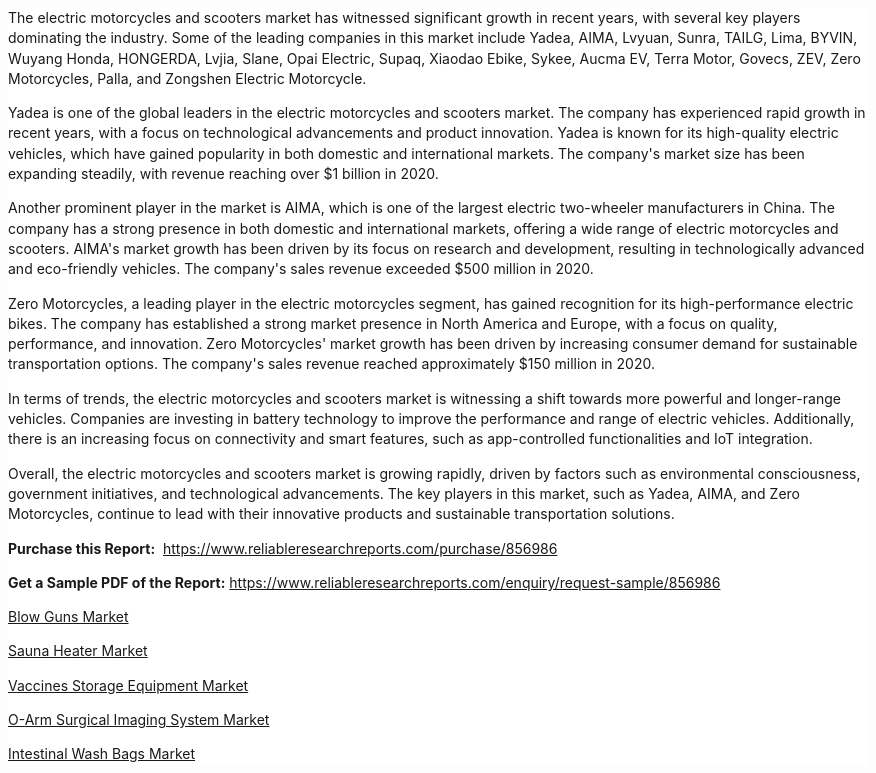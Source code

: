 <p><p>The electric motorcycles and scooters market has witnessed significant growth in recent years, with several key players dominating the industry. Some of the leading companies in this market include Yadea, AIMA, Lvyuan, Sunra, TAILG, Lima, BYVIN, Wuyang Honda, HONGERDA, Lvjia, Slane, Opai Electric, Supaq, Xiaodao Ebike, Sykee, Aucma EV, Terra Motor, Govecs, ZEV, Zero Motorcycles, Palla, and Zongshen Electric Motorcycle.</p><p>Yadea is one of the global leaders in the electric motorcycles and scooters market. The company has experienced rapid growth in recent years, with a focus on technological advancements and product innovation. Yadea is known for its high-quality electric vehicles, which have gained popularity in both domestic and international markets. The company's market size has been expanding steadily, with revenue reaching over $1 billion in 2020.</p><p>Another prominent player in the market is AIMA, which is one of the largest electric two-wheeler manufacturers in China. The company has a strong presence in both domestic and international markets, offering a wide range of electric motorcycles and scooters. AIMA's market growth has been driven by its focus on research and development, resulting in technologically advanced and eco-friendly vehicles. The company's sales revenue exceeded $500 million in 2020.</p><p>Zero Motorcycles, a leading player in the electric motorcycles segment, has gained recognition for its high-performance electric bikes. The company has established a strong market presence in North America and Europe, with a focus on quality, performance, and innovation. Zero Motorcycles' market growth has been driven by increasing consumer demand for sustainable transportation options. The company's sales revenue reached approximately $150 million in 2020.</p><p>In terms of trends, the electric motorcycles and scooters market is witnessing a shift towards more powerful and longer-range vehicles. Companies are investing in battery technology to improve the performance and range of electric vehicles. Additionally, there is an increasing focus on connectivity and smart features, such as app-controlled functionalities and IoT integration.</p><p>Overall, the electric motorcycles and scooters market is growing rapidly, driven by factors such as environmental consciousness, government initiatives, and technological advancements. The key players in this market, such as Yadea, AIMA, and Zero Motorcycles, continue to lead with their innovative products and sustainable transportation solutions.</p></p>
<p><strong>Purchase this Report:</strong>&nbsp;&nbsp;<a href="https://www.reliableresearchreports.com/purchase/856986">https://www.reliableresearchreports.com/purchase/856986</a></p>
<p></p>
<p><strong>Get a Sample PDF of the Report:</strong>&nbsp;<a href="https://www.reliableresearchreports.com/enquiry/request-sample/856986">https://www.reliableresearchreports.com/enquiry/request-sample/856986</a></p>
<p><p><a href="https://github.com/ashepherd82/Market-Research-Report-List-2/blob/main/blow-guns-market.md">Blow Guns Market</a></p><p><a href="https://github.com/FassouRP/Market-Research-Report-List-2/blob/main/sauna-heater-market.md">Sauna Heater Market</a></p><p><a href="https://medium.com/@patriciahanson2013/vaccines-storage-equipment-market-exploring-market-share-market-trends-and-future-growth-024910f28f98">Vaccines Storage Equipment Market</a></p><p><a href="https://medium.com/@patriciahanson2013/o-arm-surgical-imaging-system-nbsp-market-focuses-on-market-share-size-and-projected-forecast-till-82fbd753429b">O-Arm Surgical Imaging System Market</a></p><p><a href="https://medium.com/@patriciahanson2013/intestinal-wash-bags-market-size-reveals-the-best-marketing-channels-in-global-industry-62dd93cfee9b">Intestinal Wash Bags Market</a></p></p>